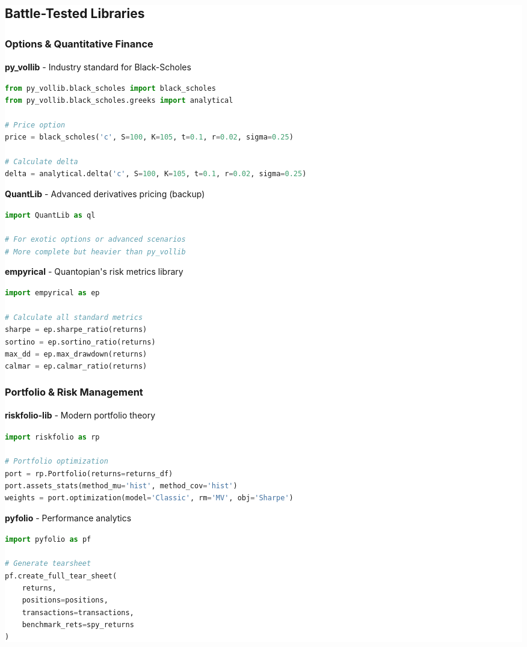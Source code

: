 
## Battle-Tested Libraries

### Options & Quantitative Finance

**py_vollib** - Industry standard for Black-Scholes
```python
from py_vollib.black_scholes import black_scholes
from py_vollib.black_scholes.greeks import analytical

# Price option
price = black_scholes('c', S=100, K=105, t=0.1, r=0.02, sigma=0.25)

# Calculate delta
delta = analytical.delta('c', S=100, K=105, t=0.1, r=0.02, sigma=0.25)
```

**QuantLib** - Advanced derivatives pricing (backup)
```python
import QuantLib as ql

# For exotic options or advanced scenarios
# More complete but heavier than py_vollib
```

**empyrical** - Quantopian's risk metrics library
```python
import empyrical as ep

# Calculate all standard metrics
sharpe = ep.sharpe_ratio(returns)
sortino = ep.sortino_ratio(returns)
max_dd = ep.max_drawdown(returns)
calmar = ep.calmar_ratio(returns)
```

### Portfolio & Risk Management

**riskfolio-lib** - Modern portfolio theory
```python
import riskfolio as rp

# Portfolio optimization
port = rp.Portfolio(returns=returns_df)
port.assets_stats(method_mu='hist', method_cov='hist')
weights = port.optimization(model='Classic', rm='MV', obj='Sharpe')
```

**pyfolio** - Performance analytics
```python
import pyfolio as pf

# Generate tearsheet
pf.create_full_tear_sheet(
    returns,
    positions=positions,
    transactions=transactions,
    benchmark_rets=spy_returns
)
```
